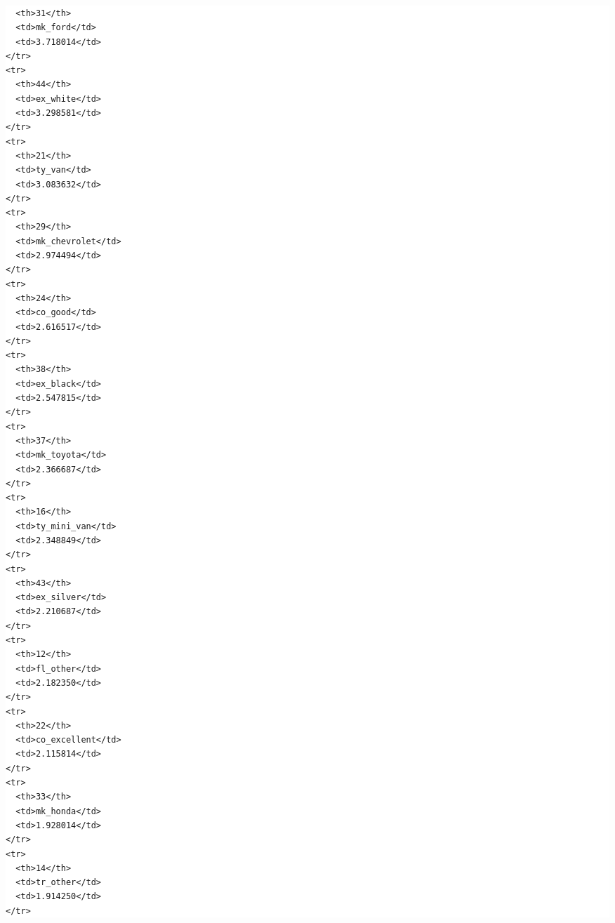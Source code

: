       <th>31</th>
      <td>mk_ford</td>
      <td>3.718014</td>
    </tr>
    <tr>
      <th>44</th>
      <td>ex_white</td>
      <td>3.298581</td>
    </tr>
    <tr>
      <th>21</th>
      <td>ty_van</td>
      <td>3.083632</td>
    </tr>
    <tr>
      <th>29</th>
      <td>mk_chevrolet</td>
      <td>2.974494</td>
    </tr>
    <tr>
      <th>24</th>
      <td>co_good</td>
      <td>2.616517</td>
    </tr>
    <tr>
      <th>38</th>
      <td>ex_black</td>
      <td>2.547815</td>
    </tr>
    <tr>
      <th>37</th>
      <td>mk_toyota</td>
      <td>2.366687</td>
    </tr>
    <tr>
      <th>16</th>
      <td>ty_mini_van</td>
      <td>2.348849</td>
    </tr>
    <tr>
      <th>43</th>
      <td>ex_silver</td>
      <td>2.210687</td>
    </tr>
    <tr>
      <th>12</th>
      <td>fl_other</td>
      <td>2.182350</td>
    </tr>
    <tr>
      <th>22</th>
      <td>co_excellent</td>
      <td>2.115814</td>
    </tr>
    <tr>
      <th>33</th>
      <td>mk_honda</td>
      <td>1.928014</td>
    </tr>
    <tr>
      <th>14</th>
      <td>tr_other</td>
      <td>1.914250</td>
    </tr>